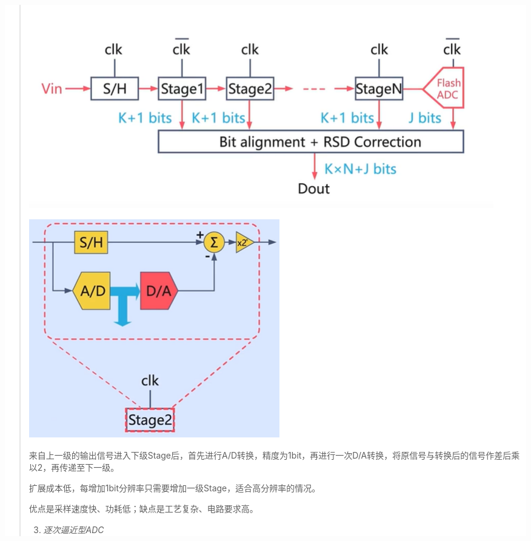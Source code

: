 > ![image-20230704140429305](.image/MCU外设学习——ADC/2.png)
>
> ![image-20230704140542074](.image/MCU外设学习——ADC/3.png)
>
> 来自上一级的输出信号进入下级Stage后，首先进行A/D转换，精度为1bit，再进行一次D/A转换，将原信号与转换后的信号作差后乘以2，再传递至下一级。
>
> 扩展成本低，每增加1bit分辨率只需要增加一级Stage，适合高分辨率的情况。
>
> 优点是采样速度快、功耗低；缺点是工艺复杂、电路要求高。
>
> 3. *逐次逼近型ADC*
>